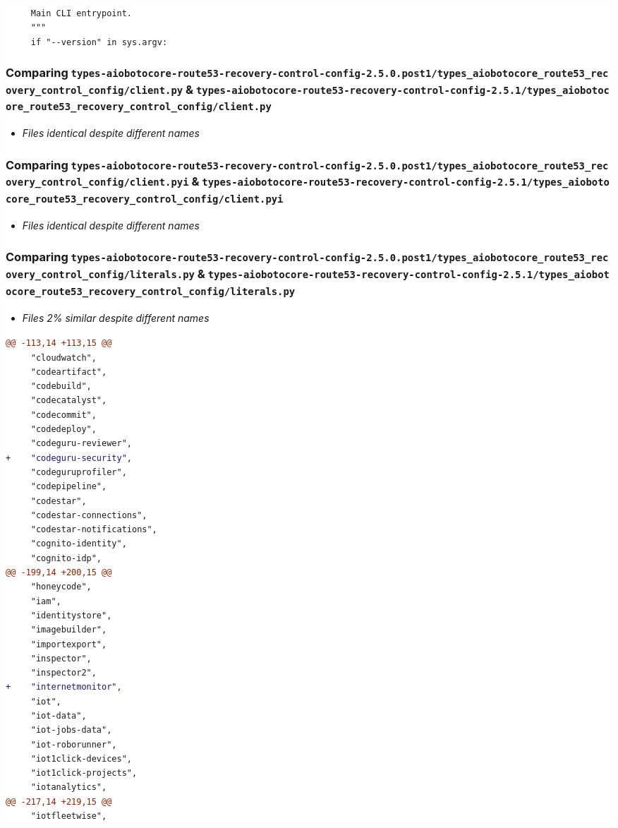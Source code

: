 ```diff
     Main CLI entrypoint.
     """
     if "--version" in sys.argv:
```

### Comparing `types-aiobotocore-route53-recovery-control-config-2.5.0.post1/types_aiobotocore_route53_recovery_control_config/client.py` & `types-aiobotocore-route53-recovery-control-config-2.5.1/types_aiobotocore_route53_recovery_control_config/client.py`

 * *Files identical despite different names*

### Comparing `types-aiobotocore-route53-recovery-control-config-2.5.0.post1/types_aiobotocore_route53_recovery_control_config/client.pyi` & `types-aiobotocore-route53-recovery-control-config-2.5.1/types_aiobotocore_route53_recovery_control_config/client.pyi`

 * *Files identical despite different names*

### Comparing `types-aiobotocore-route53-recovery-control-config-2.5.0.post1/types_aiobotocore_route53_recovery_control_config/literals.py` & `types-aiobotocore-route53-recovery-control-config-2.5.1/types_aiobotocore_route53_recovery_control_config/literals.py`

 * *Files 2% similar despite different names*

```diff
@@ -113,14 +113,15 @@
     "cloudwatch",
     "codeartifact",
     "codebuild",
     "codecatalyst",
     "codecommit",
     "codedeploy",
     "codeguru-reviewer",
+    "codeguru-security",
     "codeguruprofiler",
     "codepipeline",
     "codestar",
     "codestar-connections",
     "codestar-notifications",
     "cognito-identity",
     "cognito-idp",
@@ -199,14 +200,15 @@
     "honeycode",
     "iam",
     "identitystore",
     "imagebuilder",
     "importexport",
     "inspector",
     "inspector2",
+    "internetmonitor",
     "iot",
     "iot-data",
     "iot-jobs-data",
     "iot-roborunner",
     "iot1click-devices",
     "iot1click-projects",
     "iotanalytics",
@@ -217,14 +219,15 @@
     "iotfleetwise",
```